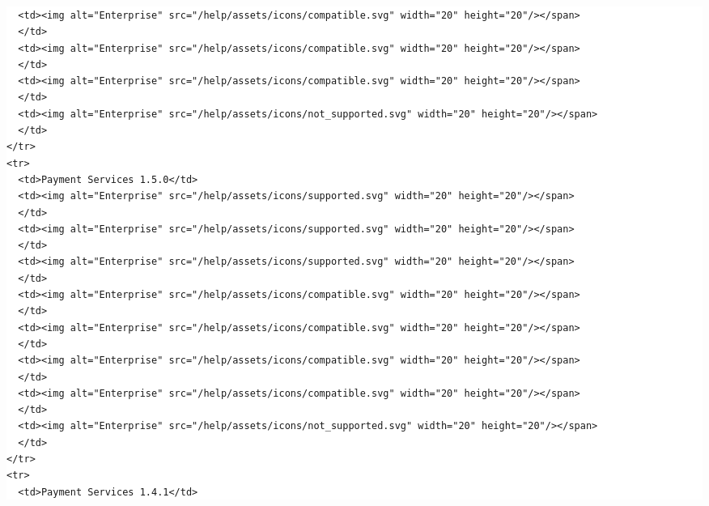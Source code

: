       <td><img alt="Enterprise" src="/help/assets/icons/compatible.svg" width="20" height="20"/></span>
      </td>
      <td><img alt="Enterprise" src="/help/assets/icons/compatible.svg" width="20" height="20"/></span>
      </td>
      <td><img alt="Enterprise" src="/help/assets/icons/compatible.svg" width="20" height="20"/></span>
      </td>
      <td><img alt="Enterprise" src="/help/assets/icons/not_supported.svg" width="20" height="20"/></span>
      </td>
    </tr>
    <tr>
      <td>Payment Services 1.5.0</td>
      <td><img alt="Enterprise" src="/help/assets/icons/supported.svg" width="20" height="20"/></span>
      </td>
      <td><img alt="Enterprise" src="/help/assets/icons/supported.svg" width="20" height="20"/></span>
      </td>
      <td><img alt="Enterprise" src="/help/assets/icons/supported.svg" width="20" height="20"/></span>
      </td>
      <td><img alt="Enterprise" src="/help/assets/icons/compatible.svg" width="20" height="20"/></span>
      </td>
      <td><img alt="Enterprise" src="/help/assets/icons/compatible.svg" width="20" height="20"/></span>
      </td>
      <td><img alt="Enterprise" src="/help/assets/icons/compatible.svg" width="20" height="20"/></span>
      </td>
      <td><img alt="Enterprise" src="/help/assets/icons/compatible.svg" width="20" height="20"/></span>
      </td>
      <td><img alt="Enterprise" src="/help/assets/icons/not_supported.svg" width="20" height="20"/></span>
      </td>
    </tr>
    <tr>
      <td>Payment Services 1.4.1</td>